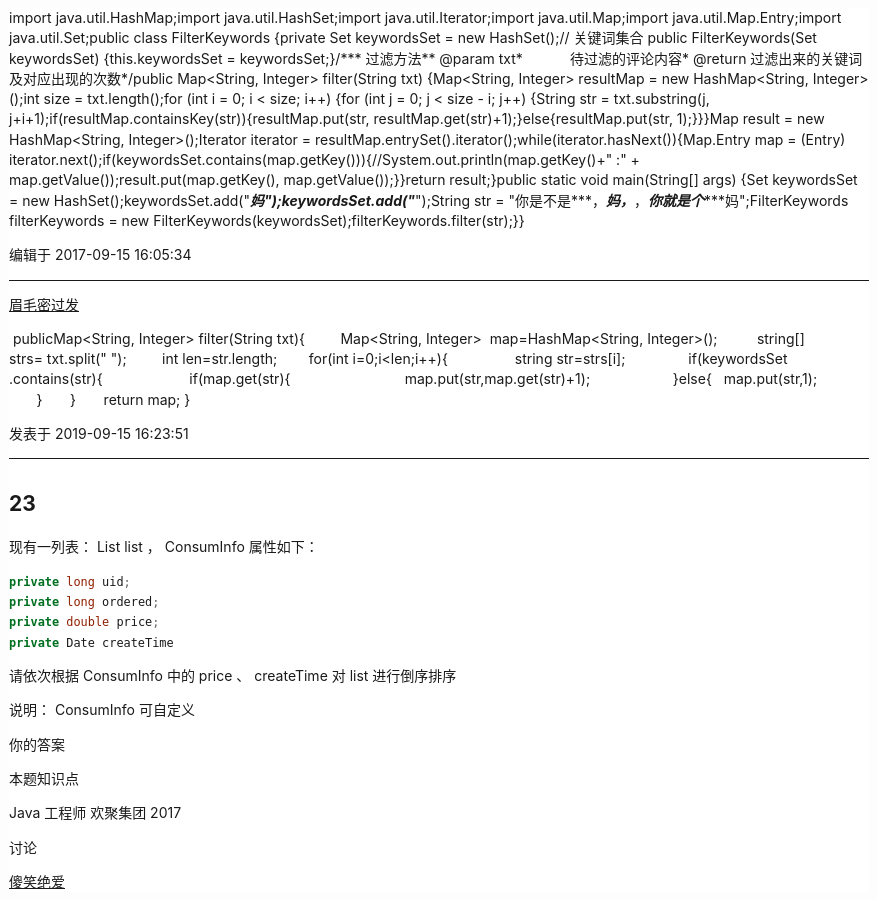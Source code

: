 import java.util.HashMap;import java.util.HashSet;import java.util.Iterator;import java.util.Map;import java.util.Map.Entry;import java.util.Set;public class FilterKeywords {private Set<String> keywordsSet = new HashSet<String>();// 关键词集合 public FilterKeywords(Set<String> keywordsSet) {this.keywordsSet = keywordsSet;}/*** 过滤方法** @param txt*            待过滤的评论内容* @return 过滤出来的关键词及对应出现的次数*/public Map<String, Integer> filter(String txt) {Map<String, Integer> resultMap = new HashMap<String, Integer>();int size = txt.length();for (int i = 0; i < size; i++) {for (int j = 0; j < size - i; j++) {String str = txt.substring(j, j+i+1);if(resultMap.containsKey(str)){resultMap.put(str, resultMap.get(str)+1);}else{resultMap.put(str, 1);}}}Map result = new HashMap<String, Integer>();Iterator iterator = resultMap.entrySet().iterator();while(iterator.hasNext()){Map.Entry map = (Entry) iterator.next();if(keywordsSet.contains(map.getKey())){//System.out.println(map.getKey()+" :" + map.getValue());result.put(map.getKey(), map.getValue());}}return result;}public static void main(String[] args) {Set keywordsSet = new HashSet<String>();keywordsSet.add("***妈");keywordsSet.add("***");String str = "你是不是***，***妈，***，***你就是个******妈";FilterKeywords filterKeywords = new FilterKeywords(keywordsSet);filterKeywords.filter(str);}}

编辑于 2017-09-15 16:05:34

* * *

[眉毛密过发](https://www.nowcoder.com/profile/204442994)

 publicMap<String, Integer> filter(String txt){         Map<String, Integer>  map=HashMap<String, Integer>();          string[] strs= txt.split(" ");         int len=str.length;        for(int i=0;i<len;i++){                 string str=strs[i];                if(keywordsSet .contains(str){                      if(map.get(str){                             map.put(str,map.get(str)+1);                     }else{   map.put(str,1);                     }       }       return map; }

发表于 2019-09-15 16:23:51

* * *

## 23

现有一列表： List<ConsumInfo> list ， ConsumInfo 属性如下：

```cpp
private long uid;
private long ordered;
private double price;
private Date createTime
```

请依次根据 ConsumInfo 中的 price 、 createTime 对 list 进行倒序排序

说明： ConsumInfo 可自定义

你的答案

本题知识点

Java 工程师 欢聚集团 2017

讨论

[傻笑绝爱](https://www.nowcoder.com/profile/8514870)
